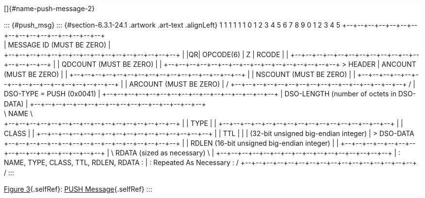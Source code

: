 []{#name-push-message-2}

::: {#push_msg}
::: {#section-6.3.1-24.1 .artwork .art-text .alignLeft}
                                       1  1  1  1  1  1
         0  1  2  3  4  5  6  7  8  9  0  1  2  3  4  5
       +--+--+--+--+--+--+--+--+--+--+--+--+--+--+--+--+  \
       |           MESSAGE ID (MUST BE ZERO)           |   \
       +--+--+--+--+--+--+--+--+--+--+--+--+--+--+--+--+    |
       |QR| OPCODE(6) |         Z          |   RCODE   |    |
       +--+--+--+--+--+--+--+--+--+--+--+--+--+--+--+--+    |
       |             QDCOUNT (MUST BE ZERO)            |    |
       +--+--+--+--+--+--+--+--+--+--+--+--+--+--+--+--+     > HEADER
       |             ANCOUNT (MUST BE ZERO)            |    |
       +--+--+--+--+--+--+--+--+--+--+--+--+--+--+--+--+    |
       |             NSCOUNT (MUST BE ZERO)            |    |
       +--+--+--+--+--+--+--+--+--+--+--+--+--+--+--+--+    |
       |             ARCOUNT (MUST BE ZERO)            |   /
       +--+--+--+--+--+--+--+--+--+--+--+--+--+--+--+--+  /
       |            DSO-TYPE = PUSH (0x0041)           |
       +--+--+--+--+--+--+--+--+--+--+--+--+--+--+--+--+
       |   DSO-LENGTH (number of octets in DSO-DATA)   |
       +--+--+--+--+--+--+--+--+--+--+--+--+--+--+--+--+  \
       \                     NAME                      \   \
       +--+--+--+--+--+--+--+--+--+--+--+--+--+--+--+--+    |
       |                     TYPE                      |    |
       +--+--+--+--+--+--+--+--+--+--+--+--+--+--+--+--+    |
       |                     CLASS                     |    |
       +--+--+--+--+--+--+--+--+--+--+--+--+--+--+--+--+    |
       |                      TTL                      |    |
       |     (32-bit unsigned big-endian integer)      |     > DSO-DATA
       +--+--+--+--+--+--+--+--+--+--+--+--+--+--+--+--+    |
       |  RDLEN (16-bit unsigned big-endian integer)   |    |
       +--+--+--+--+--+--+--+--+--+--+--+--+--+--+--+--+    |
       \           RDATA (sized as necessary)          \    |
       +--+--+--+--+--+--+--+--+--+--+--+--+--+--+--+--+    |
       :     NAME, TYPE, CLASS, TTL, RDLEN, RDATA      :    |
       :             Repeated As Necessary             :   /
       +--+--+--+--+--+--+--+--+--+--+--+--+--+--+--+--+  /
:::

[Figure 3](#figure-3){.selfRef}: [PUSH
Message](#name-push-message-2){.selfRef}
:::
